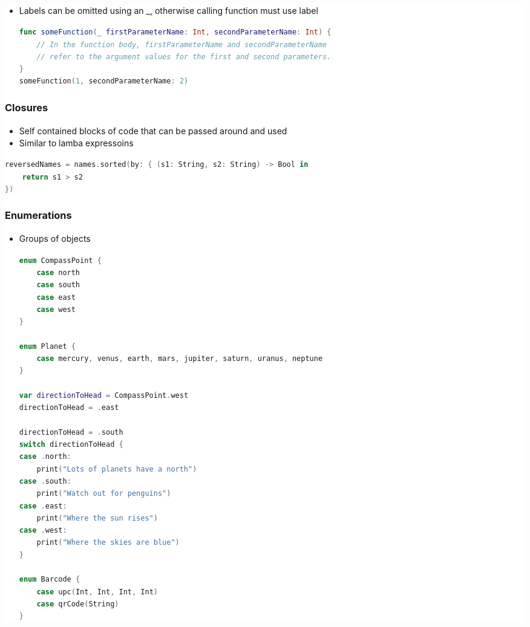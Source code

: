 - Labels can be omitted using an _, otherwise calling function must use label

  ```swift
  func someFunction(_ firstParameterName: Int, secondParameterName: Int) {
      // In the function body, firstParameterName and secondParameterName
      // refer to the argument values for the first and second parameters.
  }
  someFunction(1, secondParameterName: 2)
  ```

  

### Closures

- Self contained blocks of code that can be passed around and used
- Similar to lamba expressoins

```swift
reversedNames = names.sorted(by: { (s1: String, s2: String) -> Bool in
    return s1 > s2
})
```

### Enumerations

- Groups of objects

  ```swift
  enum CompassPoint {
      case north
      case south
      case east
      case west
  }
  
  enum Planet {
      case mercury, venus, earth, mars, jupiter, saturn, uranus, neptune
  }
  
  var directionToHead = CompassPoint.west
  directionToHead = .east
  
  directionToHead = .south
  switch directionToHead {
  case .north:
      print("Lots of planets have a north")
  case .south:
      print("Watch out for penguins")
  case .east:
      print("Where the sun rises")
  case .west:
      print("Where the skies are blue")
  }
  
  enum Barcode {
      case upc(Int, Int, Int, Int)
      case qrCode(String)
  }
  ```

